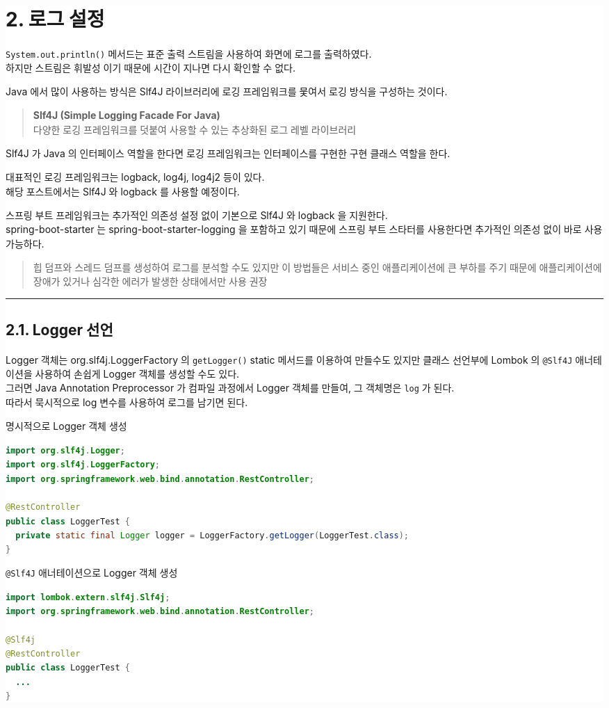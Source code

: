 
# 2. 로그 설정

`System.out.println()` 메서드는 표준 출력 스트림을 사용하여 화면에 로그를 출력하였다.  
하지만 스트림은 휘발성 이기 때문에 시간이 지나면 다시 확인할 수 없다.  

Java 에서 많이 사용하는 방식은 Slf4J 라이브러리에 로깅 프레임워크를 뭋여서 로깅 방식을 구성하는 것이다.  

> **Slf4J (Simple Logging Facade For Java)**    
> 다양한 로깅 프레임워크를 덧붙여 사용할 수 있는 추상화된 로그 레벨 라이브러리

Slf4J 가 Java 의 인터페이스 역할을 한다면 로깅 프레임워크는 인터페이스를 구현한 구현 클래스 역할을 한다.  

대표적인 로깅 프레임워크는 logback, log4j, log4j2 등이 있다.  
해당 포스트에서는 Slf4J 와 logback 를 사용할 예정이다.

스프링 부트 프레임워크는 추가적인 의존성 설정 없이 기본으로 Slf4J 와 logback 을 지원한다.  
spring-boot-starter 는 spring-boot-starter-logging 을 포함하고 있기 때문에 스프링 부트 스타터를 사용한다면 
추가적인 의존성 없이 바로 사용 가능하다.

> 힙 덤프와 스레드 덤프를 생성하여 로그를 분석할 수도 있지만 이 방법들은 서비스 중인 애플리케이션에 큰 부하를 주기 때문에 
> 애플리케이션에 장애가 있거나 심각한 에러가 발생한 상태에서만 사용 권장

---

## 2.1. Logger 선언

Logger 객체는 org.slf4j.LoggerFactory 의 `getLogger()` static 메서드를 이용하여 만들수도 있지만 
클래스 선언부에 Lombok 의 `@Slf4J` 애너테이션을 사용하여 손쉽게 Logger 객체를 생성할 수도 있다.  
그러면 Java Annotation Preprocessor 가 컴파일 과정에서 Logger 객체를 만들여, 그 객체명은 `log` 가 된다.  
따라서 묵시적으로 log 변수를 사용하여 로그를 남기면 된다.

명시적으로 Logger 객체 생성
```java
import org.slf4j.Logger;
import org.slf4j.LoggerFactory;
import org.springframework.web.bind.annotation.RestController;

@RestController
public class LoggerTest {
  private static final Logger logger = LoggerFactory.getLogger(LoggerTest.class);
}
```

`@Slf4J` 애너테이션으로 Logger 객체 생성
```java
import lombok.extern.slf4j.Slf4j;
import org.springframework.web.bind.annotation.RestController;

@Slf4j
@RestController
public class LoggerTest {
  ...  
}
```
